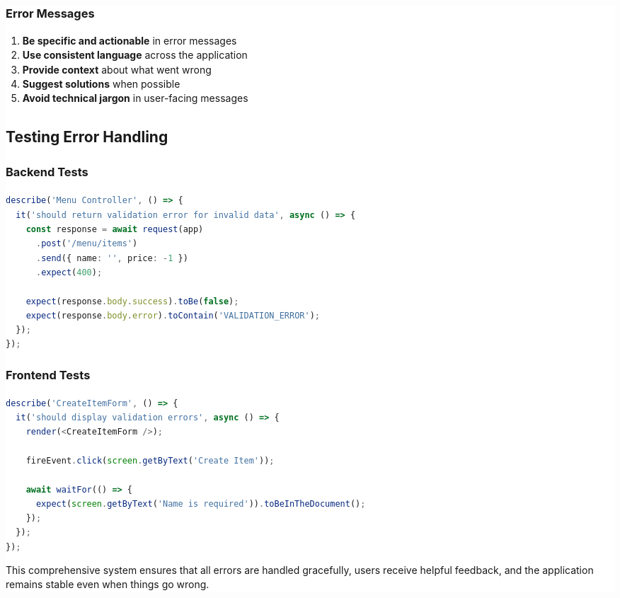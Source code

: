 ### Error Messages
1. **Be specific and actionable** in error messages
2. **Use consistent language** across the application
3. **Provide context** about what went wrong
4. **Suggest solutions** when possible
5. **Avoid technical jargon** in user-facing messages

## Testing Error Handling

### Backend Tests
```typescript
describe('Menu Controller', () => {
  it('should return validation error for invalid data', async () => {
    const response = await request(app)
      .post('/menu/items')
      .send({ name: '', price: -1 })
      .expect(400);
      
    expect(response.body.success).toBe(false);
    expect(response.body.error).toContain('VALIDATION_ERROR');
  });
});
```

### Frontend Tests
```typescript
describe('CreateItemForm', () => {
  it('should display validation errors', async () => {
    render(<CreateItemForm />);
    
    fireEvent.click(screen.getByText('Create Item'));
    
    await waitFor(() => {
      expect(screen.getByText('Name is required')).toBeInTheDocument();
    });
  });
});
```

This comprehensive system ensures that all errors are handled gracefully, users receive helpful feedback, and the application remains stable even when things go wrong.